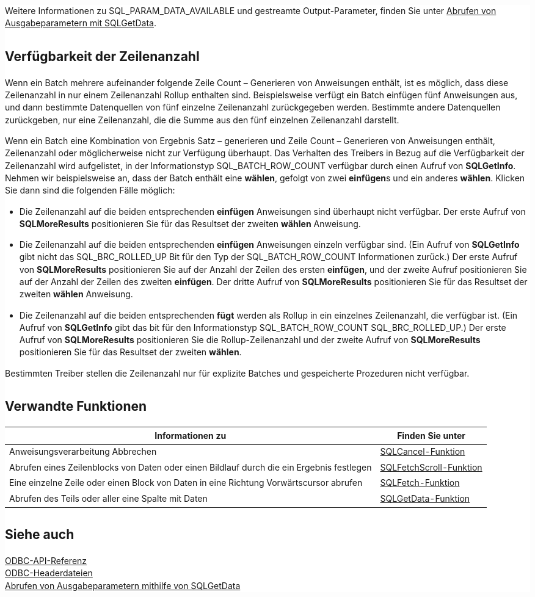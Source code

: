  Weitere Informationen zu SQL_PARAM_DATA_AVAILABLE und gestreamte Output-Parameter, finden Sie unter [Abrufen von Ausgabeparametern mit SQLGetData](../../../odbc/reference/develop-app/retrieving-output-parameters-using-sqlgetdata.md).  
  
## <a name="availability-of-row-counts"></a>Verfügbarkeit der Zeilenanzahl  
 Wenn ein Batch mehrere aufeinander folgende Zeile Count – Generieren von Anweisungen enthält, ist es möglich, dass diese Zeilenanzahl in nur einem Zeilenanzahl Rollup enthalten sind. Beispielsweise verfügt ein Batch einfügen fünf Anweisungen aus, und dann bestimmte Datenquellen von fünf einzelne Zeilenanzahl zurückgegeben werden. Bestimmte andere Datenquellen zurückgeben, nur eine Zeilenanzahl, die die Summe aus den fünf einzelnen Zeilenanzahl darstellt.  
  
 Wenn ein Batch eine Kombination von Ergebnis Satz – generieren und Zeile Count – Generieren von Anweisungen enthält, Zeilenanzahl oder möglicherweise nicht zur Verfügung überhaupt. Das Verhalten des Treibers in Bezug auf die Verfügbarkeit der Zeilenanzahl wird aufgelistet, in der Informationstyp SQL_BATCH_ROW_COUNT verfügbar durch einen Aufruf von **SQLGetInfo**. Nehmen wir beispielsweise an, dass der Batch enthält eine **wählen**, gefolgt von zwei **einfügen**s und ein anderes **wählen**. Klicken Sie dann sind die folgenden Fälle möglich:  
  
-   Die Zeilenanzahl auf die beiden entsprechenden **einfügen** Anweisungen sind überhaupt nicht verfügbar. Der erste Aufruf von **SQLMoreResults** positionieren Sie für das Resultset der zweiten **wählen** Anweisung.  
  
-   Die Zeilenanzahl auf die beiden entsprechenden **einfügen** Anweisungen einzeln verfügbar sind. (Ein Aufruf von **SQLGetInfo** gibt nicht das SQL_BRC_ROLLED_UP Bit für den Typ der SQL_BATCH_ROW_COUNT Informationen zurück.) Der erste Aufruf von **SQLMoreResults** positionieren Sie auf der Anzahl der Zeilen des ersten **einfügen**, und der zweite Aufruf positionieren Sie auf der Anzahl der Zeilen des zweiten **einfügen**. Der dritte Aufruf von **SQLMoreResults** positionieren Sie für das Resultset der zweiten **wählen** Anweisung.  
  
-   Die Zeilenanzahl auf die beiden entsprechenden **fügt** werden als Rollup in ein einzelnes Zeilenanzahl, die verfügbar ist. (Ein Aufruf von **SQLGetInfo** gibt das bit für den Informationstyp SQL_BATCH_ROW_COUNT SQL_BRC_ROLLED_UP.) Der erste Aufruf von **SQLMoreResults** positionieren Sie die Rollup-Zeilenanzahl und der zweite Aufruf von **SQLMoreResults** positionieren Sie für das Resultset der zweiten **wählen**.  
  
 Bestimmten Treiber stellen die Zeilenanzahl nur für explizite Batches und gespeicherte Prozeduren nicht verfügbar.  
  
## <a name="related-functions"></a>Verwandte Funktionen  
  
|Informationen zu|Finden Sie unter|  
|---------------------------|---------|  
|Anweisungsverarbeitung Abbrechen|[SQLCancel-Funktion](../../../odbc/reference/syntax/sqlcancel-function.md)|  
|Abrufen eines Zeilenblocks von Daten oder einen Bildlauf durch die ein Ergebnis festlegen|[SQLFetchScroll-Funktion](../../../odbc/reference/syntax/sqlfetchscroll-function.md)|  
|Eine einzelne Zeile oder einen Block von Daten in eine Richtung Vorwärtscursor abrufen|[SQLFetch-Funktion](../../../odbc/reference/syntax/sqlfetch-function.md)|  
|Abrufen des Teils oder aller eine Spalte mit Daten|[SQLGetData-Funktion](../../../odbc/reference/syntax/sqlgetdata-function.md)|  
  
## <a name="see-also"></a>Siehe auch  
 [ODBC-API-Referenz](../../../odbc/reference/syntax/odbc-api-reference.md)   
 [ODBC-Headerdateien](../../../odbc/reference/install/odbc-header-files.md)   
 [Abrufen von Ausgabeparametern mithilfe von SQLGetData](../../../odbc/reference/develop-app/retrieving-output-parameters-using-sqlgetdata.md)
